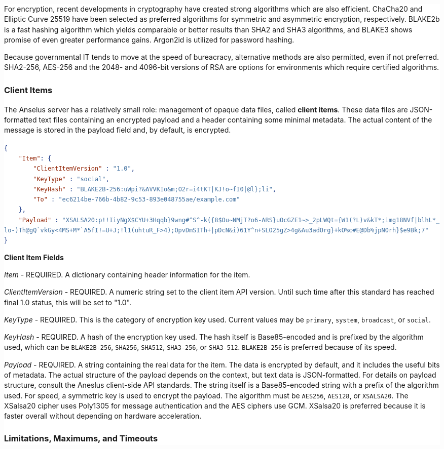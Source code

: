 [RFC 1924]: https://tools.ietf.org/html/rfc1924

For encryption, recent developments in cryptography have created strong algorithms which are also efficient. ChaCha20 and Elliptic Curve 25519 have been selected as preferred algorithms for symmetric and asymmetric encryption, respectively. BLAKE2b is a fast hashing algorithm which yields comparable or better results than SHA2 and SHA3 algorithms, and BLAKE3 shows promise of even greater performance gains. Argon2id is utilized for password hashing.

Because governmental IT tends to move at the speed of bureacracy, alternative methods are also permitted, even if not preferred. SHA2-256, AES-256 and the 2048- and 4096-bit versions of RSA are options for environments which require certified algorithms.

### Client Items

The Anselus server has a relatively small role: management of opaque data files, called **client items**. These data files are JSON-formatted text files containing an encrypted payload and a header containing some minimal metadata. The actual content of the message is stored in the payload field and, by default, is encrypted.

```json
{
	"Item": {
		"ClientItemVersion" : "1.0",
		"KeyType" : "social",
		"KeyHash" : "BLAKE2B-256:uWpi?&AVVKIo&m;O2r=i4tKT|KJ!o~fI0|@l};li",
		"To" : "ec6214be-766b-4b82-9c53-893e048755ae/example.com"
	},
	"Payload" : "XSALSA20:p!!IiyNgX$CYU+3Hqqb}9wng#^S^-k({8$Ou~NMjT?o6-ARS}uOcGZE1~>_2pLWQt={W1(?L)v&kT*;img18NVf|blhL*_lo-)Th@gQ`vkGy<4MS+M*`A5fI!=U+J;!l1(uhtuR_F>4);OpvDmSITh+|pDcN&i)61Y^n+SLO25gZ>4g&Au3adOrg}+kO%c#E@Db%jpN0rh}$e9Bk;7"
}
```

**Client Item Fields**

*Item* - REQUIRED. A dictionary containing header information for the item.  

*ClientItemVersion* - REQUIRED. A numeric string set to the client item API version. Until such time after this standard has reached final 1.0 status, this will be set to "1.0".  

*KeyType* - REQUIRED. This is the category of encryption key used. Current values may be `primary`, `system`, `broadcast`, or `social`.  

*KeyHash* - REQUIRED.  A hash of the encryption key used. The hash itself is Base85-encoded and is prefixed by the algorithm used, which can be `BLAKE2B-256`, `SHA256`, `SHA512`, `SHA3-256`, or `SHA3-512`. `BLAKE2B-256` is preferred because of its speed.  

*Payload* - REQUIRED. A string containing the real data for the item. The data is encrypted by default, and it includes the useful bits of metadata. The actual structure of the payload depends on the context, but text data is JSON-formatted. For details on payload structure, consult the Aneslus client-side API standards. The string itself is a Base85-encoded string with a prefix of the algorithm used. For speed, a symmetric key is used to encrypt the payload. The algorithm must be `AES256`, `AES128`, or `XSALSA20`. The XSalsa20 cipher uses Poly1305 for message authentication and the AES ciphers use GCM. XSalsa20 is preferred because it is faster overall without depending on hardware acceleration.  

### Limitations, Maximums, and Timeouts


[POP3]: https://tools.ietf.org/html/rfc1939
[SMAP]: http://www.courier-mta.org/cone/smap1.html
[JMAP]: https://jmap.io/spec.html
[keycard]: /spec/keycard
[SMAP]: http://www.courier-mta.org/cone/smap1.html